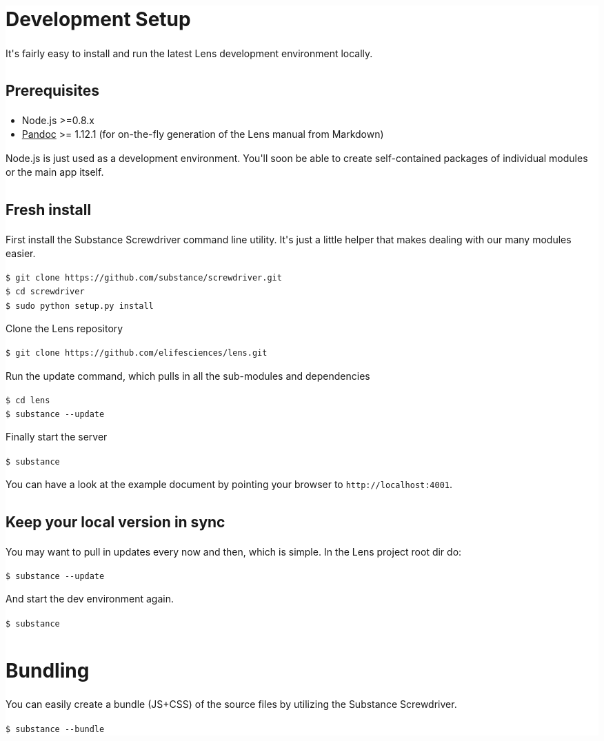 # Development Setup

It's fairly easy to install and run the latest Lens development environment locally.

## Prerequisites

- Node.js >=0.8.x
- [Pandoc](http://johnmacfarlane.net/pandoc/installing.html) >= 1.12.1 (for on-the-fly generation of the Lens manual from Markdown)

Node.js is just used as a development environment. You'll soon be able to create self-contained packages of individual modules or the main app itself.

## Fresh install

First install the Substance Screwdriver command line utility. It's just a little helper that makes dealing with our many modules easier.

    $ git clone https://github.com/substance/screwdriver.git
    $ cd screwdriver
    $ sudo python setup.py install

Clone the Lens repository

    $ git clone https://github.com/elifesciences/lens.git
  
Run the update command, which pulls in all the sub-modules and dependencies

    $ cd lens
    $ substance --update
  
Finally start the server

    $ substance

You can have a look at the example document by pointing your browser to `http://localhost:4001`.
   
## Keep your local version in sync

You may want to pull in updates every now and then, which is simple. In the Lens project root dir do:

    $ substance --update
   
And start the dev environment again.

    $ substance


# Bundling

You can easily create a bundle (JS+CSS) of the source files by utilizing the Substance Screwdriver.

    $ substance --bundle
    